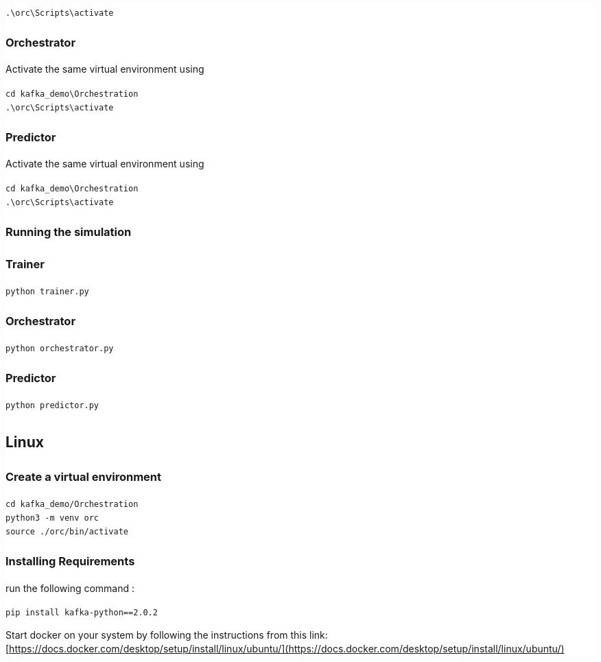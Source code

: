 ```
.\orc\Scripts\activate
```

### Orchestrator
Activate the same virtual environment using
```
cd kafka_demo\Orchestration
.\orc\Scripts\activate
```

### Predictor
Activate the same virtual environment using
```
cd kafka_demo\Orchestration
.\orc\Scripts\activate
```

### Running the simulation

### Trainer
```
python trainer.py 
```
### Orchestrator
```
python orchestrator.py
```

### Predictor
```
python predictor.py
```


## Linux
###  Create a virtual environment 
```
cd kafka_demo/Orchestration
python3 -m venv orc
source ./orc/bin/activate
```
### Installing Requirements
run the following command :
```
pip install kafka-python==2.0.2
```
Start docker on your system by following the instructions from this link:
[https://docs.docker.com/desktop/setup/install/linux/ubuntu/](https://docs.docker.com/desktop/setup/install/linux/ubuntu/)
